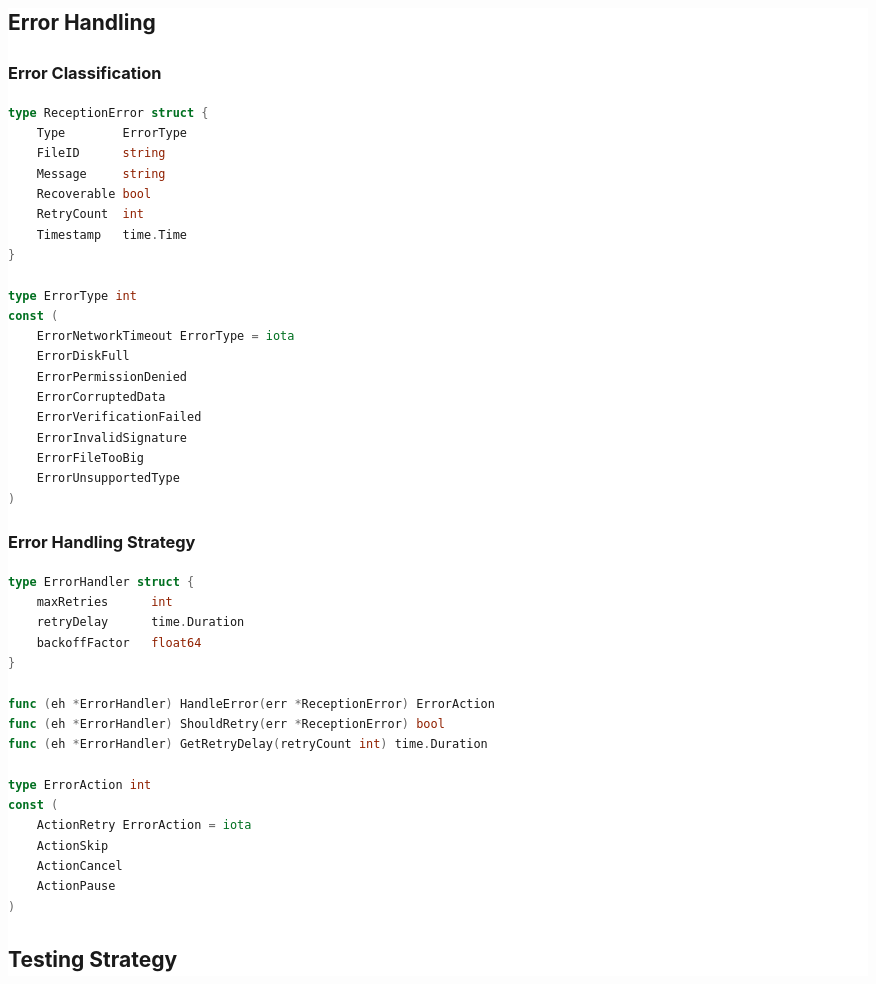 ## Error Handling

### Error Classification

```go
type ReceptionError struct {
    Type        ErrorType
    FileID      string
    Message     string
    Recoverable bool
    RetryCount  int
    Timestamp   time.Time
}

type ErrorType int
const (
    ErrorNetworkTimeout ErrorType = iota
    ErrorDiskFull
    ErrorPermissionDenied
    ErrorCorruptedData
    ErrorVerificationFailed
    ErrorInvalidSignature
    ErrorFileTooBig
    ErrorUnsupportedType
)
```

### Error Handling Strategy

```go
type ErrorHandler struct {
    maxRetries      int
    retryDelay      time.Duration
    backoffFactor   float64
}

func (eh *ErrorHandler) HandleError(err *ReceptionError) ErrorAction
func (eh *ErrorHandler) ShouldRetry(err *ReceptionError) bool
func (eh *ErrorHandler) GetRetryDelay(retryCount int) time.Duration

type ErrorAction int
const (
    ActionRetry ErrorAction = iota
    ActionSkip
    ActionCancel
    ActionPause
)
```

## Testing Strategy
